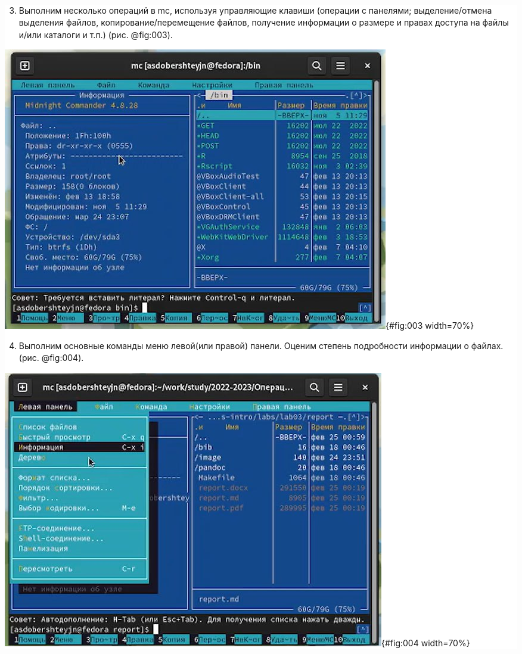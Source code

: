 3. Выполним несколько операций в mc, используя управляющие клавиши (операции с панелями; выделение/отмена выделения файлов, копирование/перемещение файлов, получение информации о размере и правах доступа на файлы и/или каталоги и т.п.)  (рис. @fig:003).

![Информация о размере и правах доступа](image/3.jpg){#fig:003 width=70%}

4. Выполним основные команды меню левой(или правой) панели. Оценим степень подробности информации о файлах. (рис. @fig:004).

![Команды левой панели](image/4.jpg){#fig:004 width=70%}
